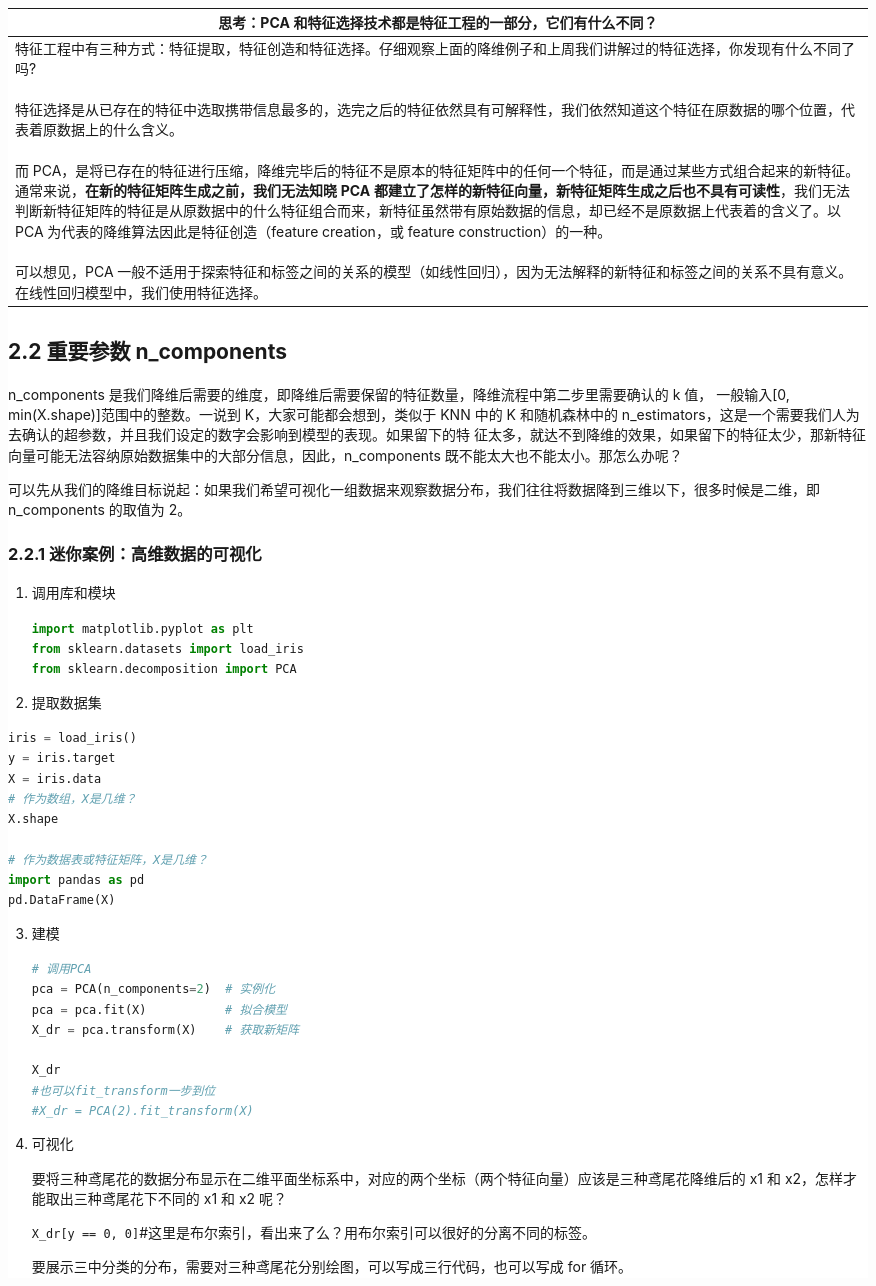 | 思考：PCA 和特征选择技术都是特征工程的一部分，它们有什么不同？ |
| ------------------------------------------------------------ |
| 特征工程中有三种方式：特征提取，特征创造和特征选择。仔细观察上面的降维例子和上周我们讲解过的特征选择，你发现有什么不同了吗?<br/><br />特征选择是从已存在的特征中选取携带信息最多的，选完之后的特征依然具有可解释性，我们依然知道这个特征在原数据的哪个位置，代表着原数据上的什么含义。<br/><br />而 PCA，是将已存在的特征进行压缩，降维完毕后的特征不是原本的特征矩阵中的任何一个特征，而是通过某些方式组合起来的新特征。通常来说，**在新的特征矩阵生成之前，我们无法知晓 PCA 都建立了怎样的新特征向量，新特征矩阵生成之后也不具有可读性**，我们无法判断新特征矩阵的特征是从原数据中的什么特征组合而来，新特征虽然带有原始数据的信息，却已经不是原数据上代表着的含义了。以 PCA 为代表的降维算法因此是特征创造（feature creation，或 feature construction）的一种。<br/><br />可以想见，PCA 一般不适用于探索特征和标签之间的关系的模型（如线性回归），因为无法解释的新特征和标签之间的关系不具有意义。在线性回归模型中，我们使用特征选择。 |

## 2.2 重要参数 n_components

n_components 是我们降维后需要的维度，即降维后需要保留的特征数量，降维流程中第二步里需要确认的 k 值， 一般输入[0, min(X.shape)]范围中的整数。一说到 K，大家可能都会想到，类似于 KNN 中的 K 和随机森林中的 n_estimators，这是一个需要我们人为去确认的超参数，并且我们设定的数字会影响到模型的表现。如果留下的特 征太多，就达不到降维的效果，如果留下的特征太少，那新特征向量可能无法容纳原始数据集中的大部分信息，因此，n_components 既不能太大也不能太小。那怎么办呢？ 

可以先从我们的降维目标说起：如果我们希望可视化一组数据来观察数据分布，我们往往将数据降到三维以下，很多时候是二维，即 n_components 的取值为 2。

### 2.2.1 迷你案例：高维数据的可视化

1. 调用库和模块

   ```python
   import matplotlib.pyplot as plt
   from sklearn.datasets import load_iris
   from sklearn.decomposition import PCA
   ```

2.  提取数据集

   ```python
   iris = load_iris()
   y = iris.target
   X = iris.data
   # 作为数组，X是几维？
   X.shape
   
   # 作为数据表或特征矩阵，X是几维？
   import pandas as pd
   pd.DataFrame(X)
   ```

3. 建模

   ```python
   # 调用PCA
   pca = PCA(n_components=2)  # 实例化
   pca = pca.fit(X)           # 拟合模型
   X_dr = pca.transform(X)    # 获取新矩阵
   
   X_dr
   #也可以fit_transform一步到位 
   #X_dr = PCA(2).fit_transform(X)
   ```

4. 可视化

   要将三种鸢尾花的数据分布显示在二维平面坐标系中，对应的两个坐标（两个特征向量）应该是三种鸢尾花降维后的 x1 和 x2，怎样才能取出三种鸢尾花下不同的 x1 和 x2 呢？

   `X_dr[y == 0, 0]`#这里是布尔索引，看出来了么？用布尔索引可以很好的分离不同的标签。

   要展示三中分类的分布，需要对三种鸢尾花分别绘图，可以写成三行代码，也可以写成 for 循环。
